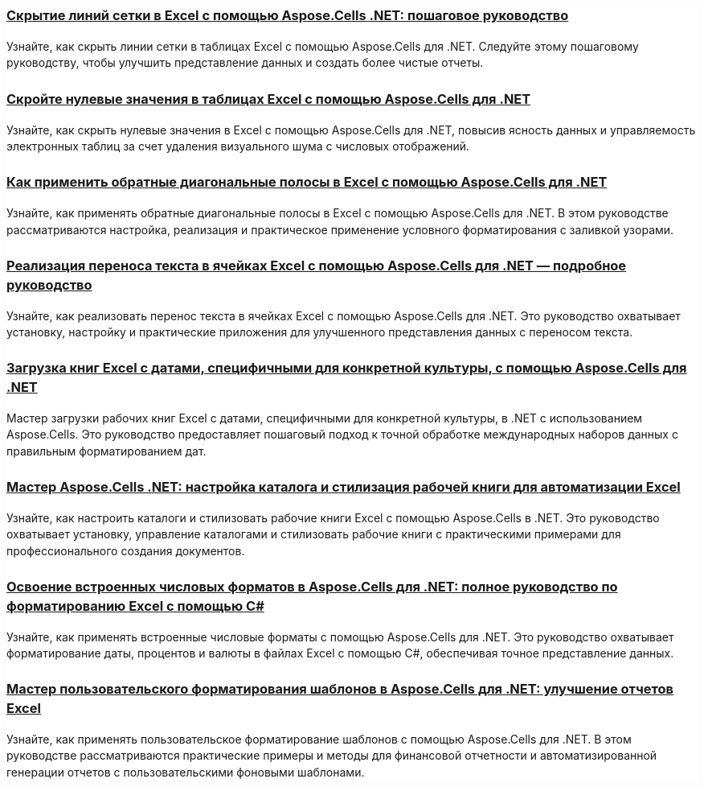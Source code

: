 ### [Скрытие линий сетки в Excel с помощью Aspose.Cells .NET: пошаговое руководство](./hide-gridlines-excel-aspose-cells-dotnet)
Узнайте, как скрыть линии сетки в таблицах Excel с помощью Aspose.Cells для .NET. Следуйте этому пошаговому руководству, чтобы улучшить представление данных и создать более чистые отчеты.

### [Скройте нулевые значения в таблицах Excel с помощью Aspose.Cells для .NET](./hide-zero-values-excel-aspose-cells-dotnet)
Узнайте, как скрыть нулевые значения в Excel с помощью Aspose.Cells для .NET, повысив ясность данных и управляемость электронных таблиц за счет удаления визуального шума с числовых отображений.

### [Как применить обратные диагональные полосы в Excel с помощью Aspose.Cells для .NET](./implement-reverse-diagonal-stripes-aspose-cells-net)
Узнайте, как применять обратные диагональные полосы в Excel с помощью Aspose.Cells для .NET. В этом руководстве рассматриваются настройка, реализация и практическое применение условного форматирования с заливкой узорами.

### [Реализация переноса текста в ячейках Excel с помощью Aspose.Cells для .NET — подробное руководство](./implement-text-wrapping-excel-aspose-cells-net)
Узнайте, как реализовать перенос текста в ячейках Excel с помощью Aspose.Cells для .NET. Это руководство охватывает установку, настройку и практические приложения для улучшенного представления данных с переносом текста.

### [Загрузка книг Excel с датами, специфичными для конкретной культуры, с помощью Aspose.Cells для .NET](./load-workbook-culture-specific-dates-aspose-cells-net)
Мастер загрузки рабочих книг Excel с датами, специфичными для конкретной культуры, в .NET с использованием Aspose.Cells. Это руководство предоставляет пошаговый подход к точной обработке международных наборов данных с правильным форматированием дат.

### [Мастер Aspose.Cells .NET: настройка каталога и стилизация рабочей книги для автоматизации Excel](./master-aspose-cells-dotnet-directory-setup-workbook-styling)
Узнайте, как настроить каталоги и стилизовать рабочие книги Excel с помощью Aspose.Cells в .NET. Это руководство охватывает установку, управление каталогами и стилизовать рабочие книги с практическими примерами для профессионального создания документов.

### [Освоение встроенных числовых форматов в Aspose.Cells для .NET: полное руководство по форматированию Excel с помощью C#](./master-built-in-number-formats-aspose-cells-net)
Узнайте, как применять встроенные числовые форматы с помощью Aspose.Cells для .NET. Это руководство охватывает форматирование даты, процентов и валюты в файлах Excel с помощью C#, обеспечивая точное представление данных.

### [Мастер пользовательского форматирования шаблонов в Aspose.Cells для .NET: улучшение отчетов Excel](./master-custom-pattern-formatting-aspose-cells-net)
Узнайте, как применять пользовательское форматирование шаблонов с помощью Aspose.Cells для .NET. В этом руководстве рассматриваются практические примеры и методы для финансовой отчетности и автоматизированной генерации отчетов с пользовательскими фоновыми шаблонами.
